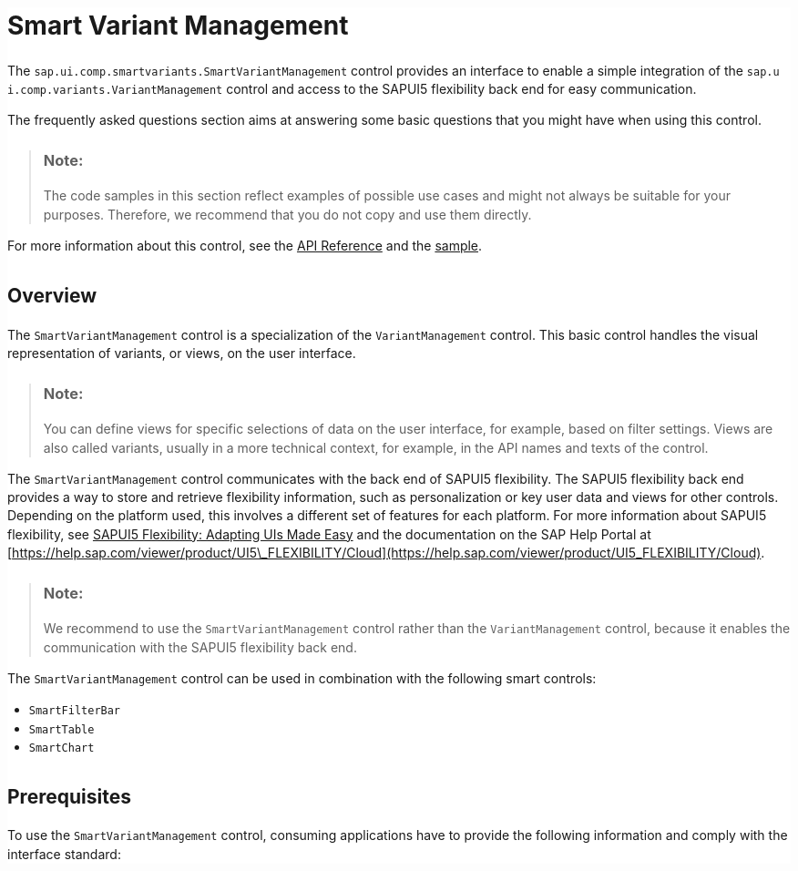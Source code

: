 

# Smart Variant Management

The `sap.ui.comp.smartvariants.SmartVariantManagement` control provides an interface to enable a simple integration of the `sap.ui.comp.variants.VariantManagement` control and access to the SAPUI5 flexibility back end for easy communication.

The frequently asked questions section aims at answering some basic questions that you might have when using this control.

> ### Note:  
> The code samples in this section reflect examples of possible use cases and might not always be suitable for your purposes. Therefore, we recommend that you do not copy and use them directly.

For more information about this control, see the [API Reference](https://ui5.sap.com/#/api/sap.ui.comp.smartvariants.SmartVariantManagement) and the [sample](https://ui5.sap.com/#/entity/sap.ui.comp.tutorial.smartControls/sample/sap.ui.comp.tutorial.smartControls.07).



## Overview

The `SmartVariantManagement` control is a specialization of the `VariantManagement` control. This basic control handles the visual representation of variants, or views, on the user interface.

> ### Note:  
> You can define views for specific selections of data on the user interface, for example, based on filter settings. Views are also called variants, usually in a more technical context, for example, in the API names and texts of the control.

The `SmartVariantManagement` control communicates with the back end of SAPUI5 flexibility. The SAPUI5 flexibility back end provides a way to store and retrieve flexibility information, such as personalization or key user data and views for other controls. Depending on the platform used, this involves a different set of features for each platform. For more information about SAPUI5 flexibility, see [SAPUI5 Flexibility: Adapting UIs Made Easy](../04_Essentials/sapui5-flexibility-adapting-uis-made-easy-a8e55aa.md) and the documentation on the SAP Help Portal at [https://help.sap.com/viewer/product/UI5\_FLEXIBILITY/Cloud](https://help.sap.com/viewer/product/UI5_FLEXIBILITY/Cloud).

> ### Note:  
> We recommend to use the `SmartVariantManagement` control rather than the `VariantManagement` control, because it enables the communication with the SAPUI5 flexibility back end.

The `SmartVariantManagement` control can be used in combination with the following smart controls:

-   `SmartFilterBar` 
-   `SmartTable`
-   `SmartChart`



## Prerequisites

To use the `SmartVariantManagement` control, consuming applications have to provide the following information and comply with the interface standard:

